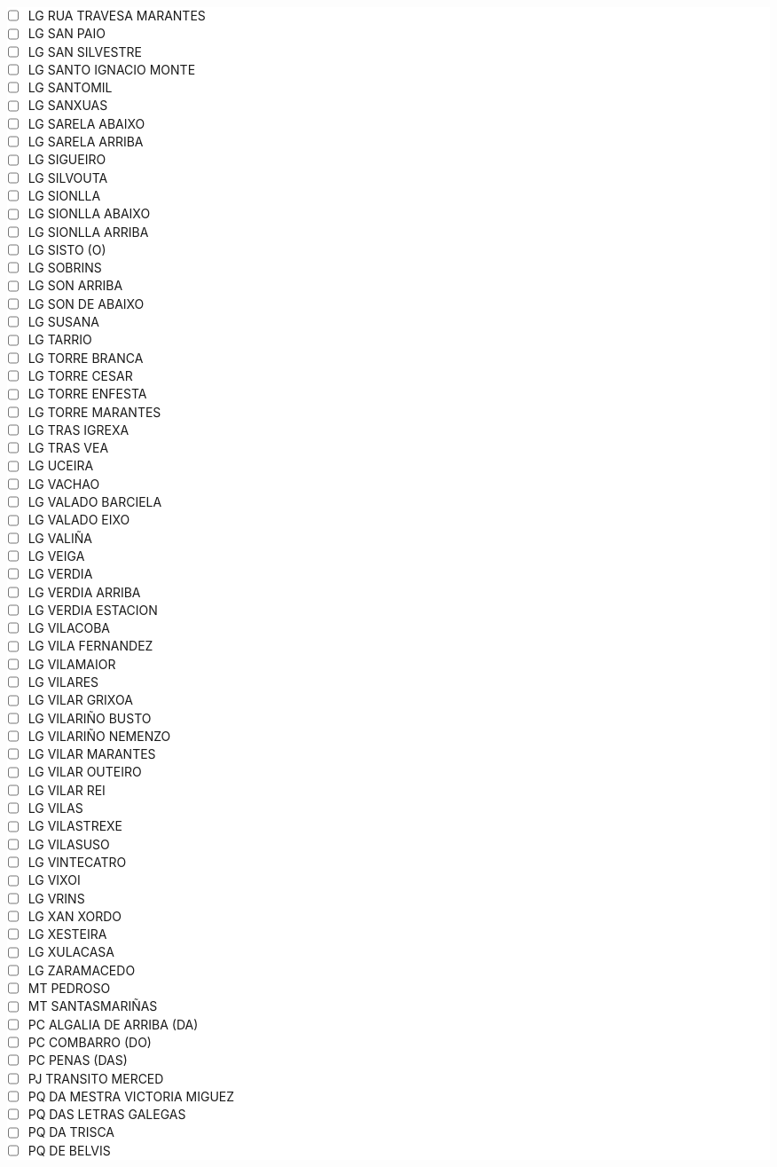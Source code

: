 - [ ] LG RUA TRAVESA MARANTES
- [ ] LG SAN PAIO
- [ ] LG SAN SILVESTRE
- [ ] LG SANTO IGNACIO MONTE
- [ ] LG SANTOMIL
- [ ] LG SANXUAS
- [ ] LG SARELA ABAIXO
- [ ] LG SARELA ARRIBA
- [ ] LG SIGUEIRO
- [ ] LG SILVOUTA
- [ ] LG SIONLLA
- [ ] LG SIONLLA ABAIXO
- [ ] LG SIONLLA ARRIBA
- [ ] LG SISTO (O)
- [ ] LG SOBRINS
- [ ] LG SON ARRIBA
- [ ] LG SON DE ABAIXO
- [ ] LG SUSANA
- [ ] LG TARRIO
- [ ] LG TORRE BRANCA
- [ ] LG TORRE CESAR
- [ ] LG TORRE ENFESTA
- [ ] LG TORRE MARANTES
- [ ] LG TRAS IGREXA
- [ ] LG TRAS VEA
- [ ] LG UCEIRA
- [ ] LG VACHAO
- [ ] LG VALADO BARCIELA
- [ ] LG VALADO EIXO
- [ ] LG VALIÑA
- [ ] LG VEIGA
- [ ] LG VERDIA
- [ ] LG VERDIA ARRIBA
- [ ] LG VERDIA ESTACION
- [ ] LG VILACOBA
- [ ] LG VILA FERNANDEZ
- [ ] LG VILAMAIOR
- [ ] LG VILARES
- [ ] LG VILAR GRIXOA
- [ ] LG VILARIÑO BUSTO
- [ ] LG VILARIÑO NEMENZO
- [ ] LG VILAR MARANTES
- [ ] LG VILAR OUTEIRO
- [ ] LG VILAR REI
- [ ] LG VILAS
- [ ] LG VILASTREXE
- [ ] LG VILASUSO
- [ ] LG VINTECATRO
- [ ] LG VIXOI
- [ ] LG VRINS
- [ ] LG XAN XORDO
- [ ] LG XESTEIRA
- [ ] LG XULACASA
- [ ] LG ZARAMACEDO
- [ ] MT PEDROSO
- [ ] MT SANTASMARIÑAS
- [ ] PC ALGALIA DE ARRIBA (DA)
- [ ] PC COMBARRO (DO)
- [ ] PC PENAS (DAS)
- [ ] PJ TRANSITO MERCED
- [ ] PQ DA MESTRA VICTORIA MIGUEZ
- [ ] PQ DAS LETRAS GALEGAS
- [ ] PQ DA TRISCA
- [ ] PQ DE BELVIS